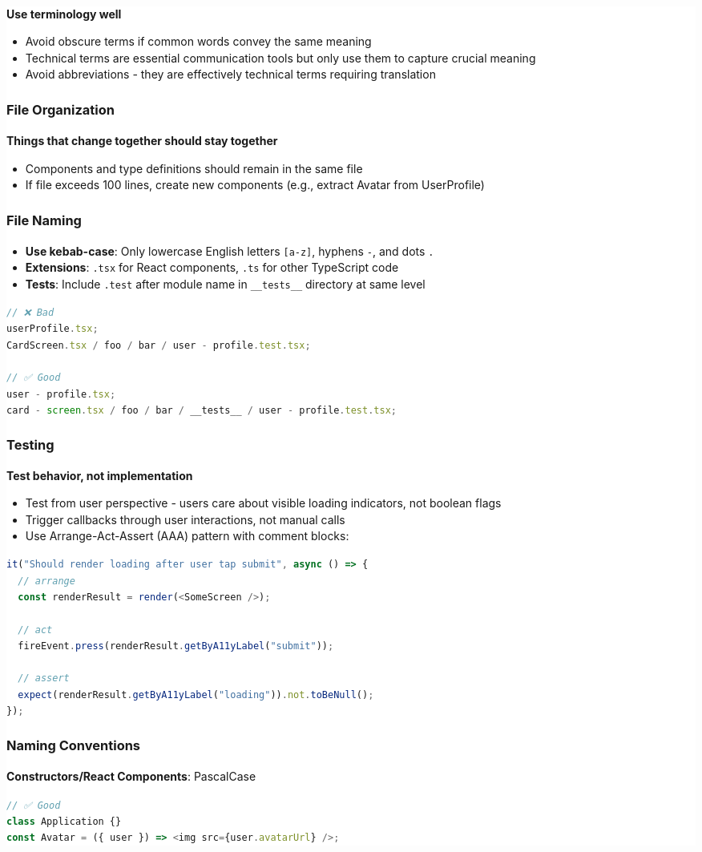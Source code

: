 **Use terminology well**

- Avoid obscure terms if common words convey the same meaning
- Technical terms are essential communication tools but only use them to capture crucial meaning
- Avoid abbreviations - they are effectively technical terms requiring translation

### File Organization

**Things that change together should stay together**

- Components and type definitions should remain in the same file
- If file exceeds 100 lines, create new components (e.g., extract Avatar from UserProfile)

### File Naming

- **Use kebab-case**: Only lowercase English letters `[a-z]`, hyphens `-`, and dots `.`
- **Extensions**: `.tsx` for React components, `.ts` for other TypeScript code
- **Tests**: Include `.test` after module name in `__tests__` directory at same level

```typescript
// ❌ Bad
userProfile.tsx;
CardScreen.tsx / foo / bar / user - profile.test.tsx;

// ✅ Good
user - profile.tsx;
card - screen.tsx / foo / bar / __tests__ / user - profile.test.tsx;
```

### Testing

**Test behavior, not implementation**

- Test from user perspective - users care about visible loading indicators, not boolean flags
- Trigger callbacks through user interactions, not manual calls
- Use Arrange-Act-Assert (AAA) pattern with comment blocks:

```typescript
it("Should render loading after user tap submit", async () => {
  // arrange
  const renderResult = render(<SomeScreen />);

  // act
  fireEvent.press(renderResult.getByA11yLabel("submit"));

  // assert
  expect(renderResult.getByA11yLabel("loading")).not.toBeNull();
});
```

### Naming Conventions

**Constructors/React Components**: PascalCase

```typescript
// ✅ Good
class Application {}
const Avatar = ({ user }) => <img src={user.avatarUrl} />;
```

